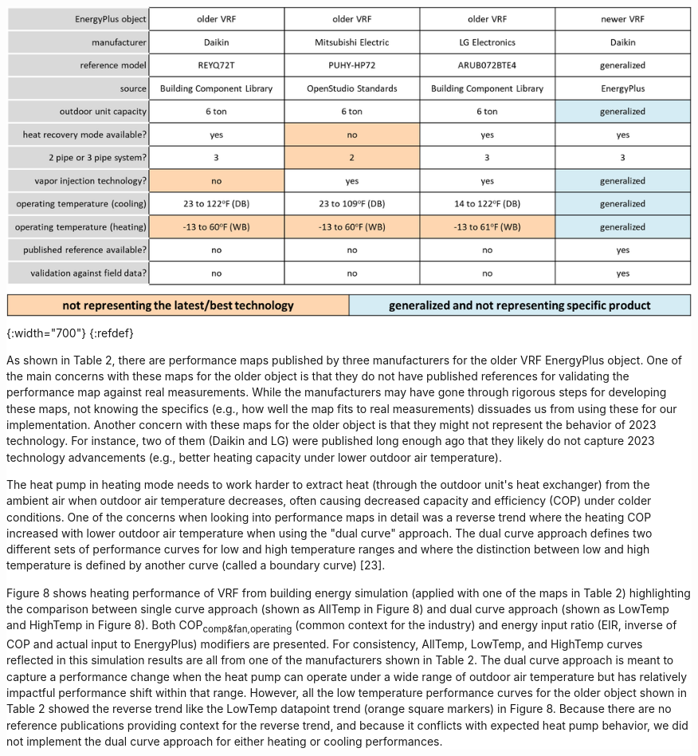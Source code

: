 ![](media/hvac_vrf_hr_doas_image9.png){:width="700"}
{:refdef}

As shown in Table 2, there are performance maps published by three manufacturers for the older VRF EnergyPlus object. One of the main concerns with these maps for the older object is that they do not have published references for validating the performance map against real measurements. While the manufacturers may have gone through rigorous steps for developing these maps, not knowing the specifics (e.g., how well the map fits to real measurements) dissuades us from using these for our implementation. Another concern with these maps for the older object is that they might not represent the behavior of 2023 technology. For instance, two of them (Daikin and LG) were published long enough ago that they likely do not capture 2023 technology advancements (e.g., better heating capacity under lower outdoor air temperature).

The heat pump in heating mode needs to work harder to extract heat (through the outdoor unit's heat exchanger) from the ambient air when outdoor air temperature decreases, often causing decreased capacity and efficiency (COP) under colder conditions. One of the concerns when looking into performance maps in detail was a reverse trend where the heating COP increased with lower outdoor air temperature when using the "dual curve" approach. The dual curve approach defines two different sets of performance curves for low and high temperature ranges and where the distinction between low and high temperature is defined by another curve (called a boundary curve) \[23\].

Figure 8 shows heating performance of VRF from building energy simulation (applied with one of the maps in Table 2) highlighting the comparison between single curve approach (shown as AllTemp in Figure 8) and dual curve approach (shown as LowTemp and HighTemp in Figure 8). Both COP<sub>comp&fan,operating</sub> (common context for the industry) and energy input ratio (EIR, inverse of COP and actual input to EnergyPlus) modifiers are presented. For consistency, AllTemp, LowTemp, and HighTemp curves reflected in this simulation results are all from one of the manufacturers shown in Table 2. The dual curve approach is meant to capture a performance change when the heat pump can operate under a wide range of outdoor air temperature but has relatively impactful performance shift within that range. However, all the low temperature performance curves for the older object shown in Table 2 showed the reverse trend like the LowTemp datapoint trend (orange square markers) in Figure 8. Because there are no reference publications providing context for the reverse trend, and because it conflicts with expected heat pump behavior, we did not implement the dual curve approach for either heating or cooling performances.

